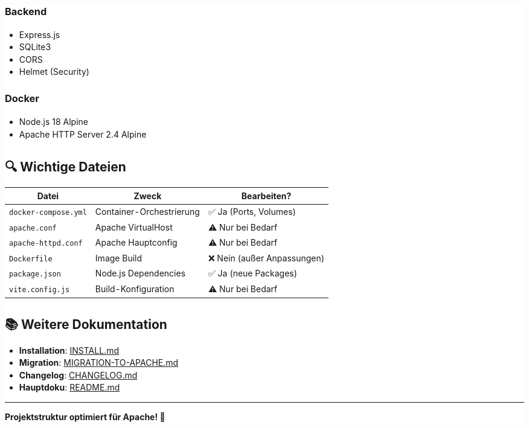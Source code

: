 ### Backend
- Express.js
- SQLite3
- CORS
- Helmet (Security)

### Docker
- Node.js 18 Alpine
- Apache HTTP Server 2.4 Alpine

## 🔍 Wichtige Dateien

| Datei | Zweck | Bearbeiten? |
|-------|-------|-------------|
| `docker-compose.yml` | Container-Orchestrierung | ✅ Ja (Ports, Volumes) |
| `apache.conf` | Apache VirtualHost | ⚠️ Nur bei Bedarf |
| `apache-httpd.conf` | Apache Hauptconfig | ⚠️ Nur bei Bedarf |
| `Dockerfile` | Image Build | ❌ Nein (außer Anpassungen) |
| `package.json` | Node.js Dependencies | ✅ Ja (neue Packages) |
| `vite.config.js` | Build-Konfiguration | ⚠️ Nur bei Bedarf |

## 📚 Weitere Dokumentation

- **Installation**: [INSTALL.md](INSTALL.md)
- **Migration**: [MIGRATION-TO-APACHE.md](MIGRATION-TO-APACHE.md)
- **Changelog**: [CHANGELOG.md](CHANGELOG.md)
- **Hauptdoku**: [README.md](README.md)

---

**Projektstruktur optimiert für Apache! 🚀**
